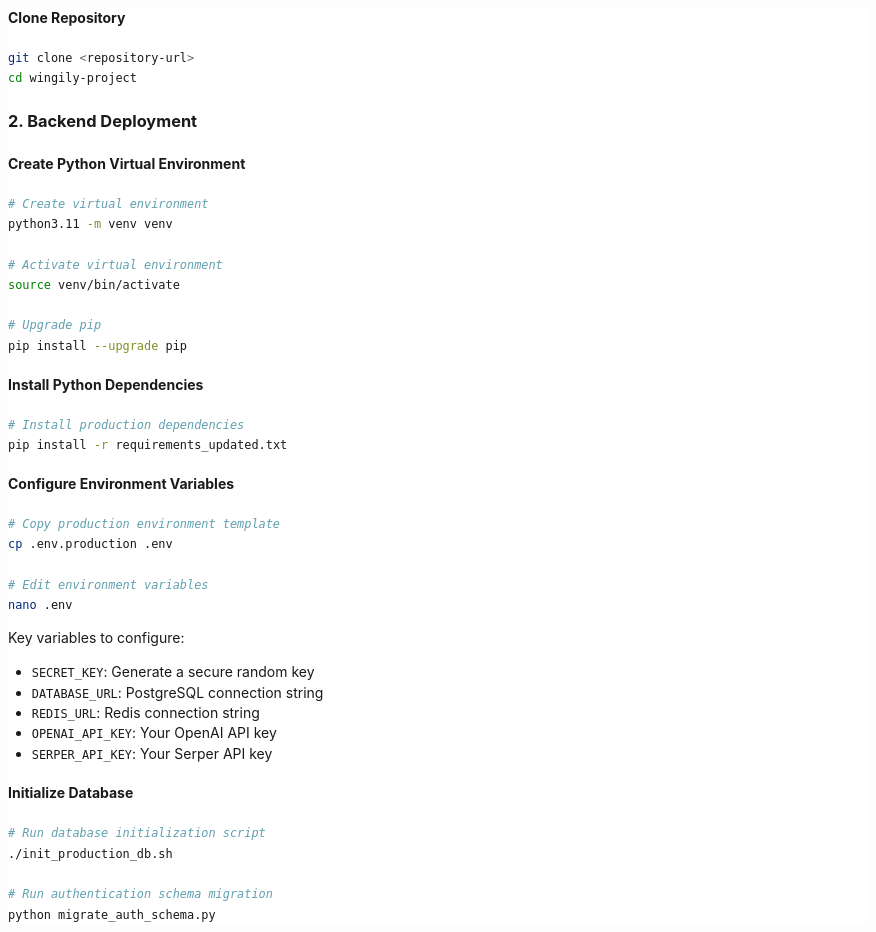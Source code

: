 ```bash
```

#### Clone Repository
```bash
git clone <repository-url>
cd wingily-project
```

### 2. Backend Deployment

#### Create Python Virtual Environment
```bash
# Create virtual environment
python3.11 -m venv venv

# Activate virtual environment
source venv/bin/activate

# Upgrade pip
pip install --upgrade pip
```

#### Install Python Dependencies
```bash
# Install production dependencies
pip install -r requirements_updated.txt
```

#### Configure Environment Variables
```bash
# Copy production environment template
cp .env.production .env

# Edit environment variables
nano .env
```

Key variables to configure:
- `SECRET_KEY`: Generate a secure random key
- `DATABASE_URL`: PostgreSQL connection string
- `REDIS_URL`: Redis connection string
- `OPENAI_API_KEY`: Your OpenAI API key
- `SERPER_API_KEY`: Your Serper API key

#### Initialize Database
```bash
# Run database initialization script
./init_production_db.sh

# Run authentication schema migration
python migrate_auth_schema.py
```
